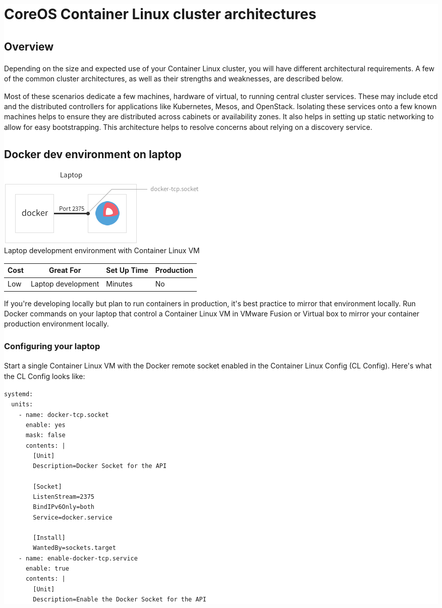 # CoreOS Container Linux cluster architectures

## Overview

Depending on the size and expected use of your Container Linux cluster, you will have different architectural requirements. A few of the common cluster architectures, as well as their strengths and weaknesses, are described below.

Most of these scenarios dedicate a few machines, hardware of virtual, to running central cluster services. These may include etcd and the distributed controllers for applications like Kubernetes, Mesos, and OpenStack. Isolating these services onto a few known machines helps to ensure they are distributed across cabinets or availability zones. It also helps in setting up static networking to allow for easy bootstrapping. This architecture helps to resolve concerns about relying on a discovery service.

## Docker dev environment on laptop

<img class="img-center" src="img/laptop.png" alt="Laptop Environment Diagram"/>
<div class="caption">Laptop development environment with Container Linux VM</div>

| Cost | Great For          | Set Up Time | Production |
|------|--------------------|-------------|------------|
| Low  | Laptop development | Minutes     | No         |

If you're developing locally but plan to run containers in production, it's best practice to mirror that environment locally. Run Docker commands on your laptop that control a Container Linux VM in VMware Fusion or Virtual box to mirror your container production environment locally.

### Configuring your laptop

Start a single Container Linux VM with the Docker remote socket enabled in the Container Linux Config (CL Config). Here's what the CL Config looks like:

```container-linux-config
systemd:
  units:
    - name: docker-tcp.socket
      enable: yes
      mask: false
      contents: |
        [Unit]
        Description=Docker Socket for the API

        [Socket]
        ListenStream=2375
        BindIPv6Only=both
        Service=docker.service

        [Install]
        WantedBy=sockets.target
    - name: enable-docker-tcp.service
      enable: true
      contents: |
        [Unit]
        Description=Enable the Docker Socket for the API
```

[ct-getting-started]: https://github.com/coreos/container-linux-config-transpiler/blob/master/doc/getting-started.md
[ignition-getting-started]: https://coreos.com/ignition/docs/latest/getting-started.html
[ignition-supported]: https://coreos.com/ignition/docs/latest/supported-platforms.html
[coreos-vagrant]: https://github.com/coreos/coreos-vagrant/
[minikube]: https://github.com/kubernetes/minikube
[managed-linux]: https://coreos.com/products/managed-linux
[core-update]: https://coreos.com/products/coreupdate
[coreos-supported]: https://coreos.com/os/docs/latest#running-coreos
[coreos-managed]: https://coreos.com/products/managed-linux
[coreos-ec2]: https://coreos.com/os/docs/latest/booting-on-ec2.html
[coreos-openstack]: https://coreos.com/os/docs/latest/booting-on-openstack.html
[coreos-azure]: https://coreos.com/os/docs/latest/booting-on-azure.html
[coreos-gce]: https://coreos.com/os/docs/latest/booting-on-google-compute-engine.html
[coreos-bm]: https://coreos.com/matchbox/
[coreos-do]: https://coreos.com/os/docs/latest/booting-on-digitalocean.html
[tectonic]: https://coreos.com/tectonic